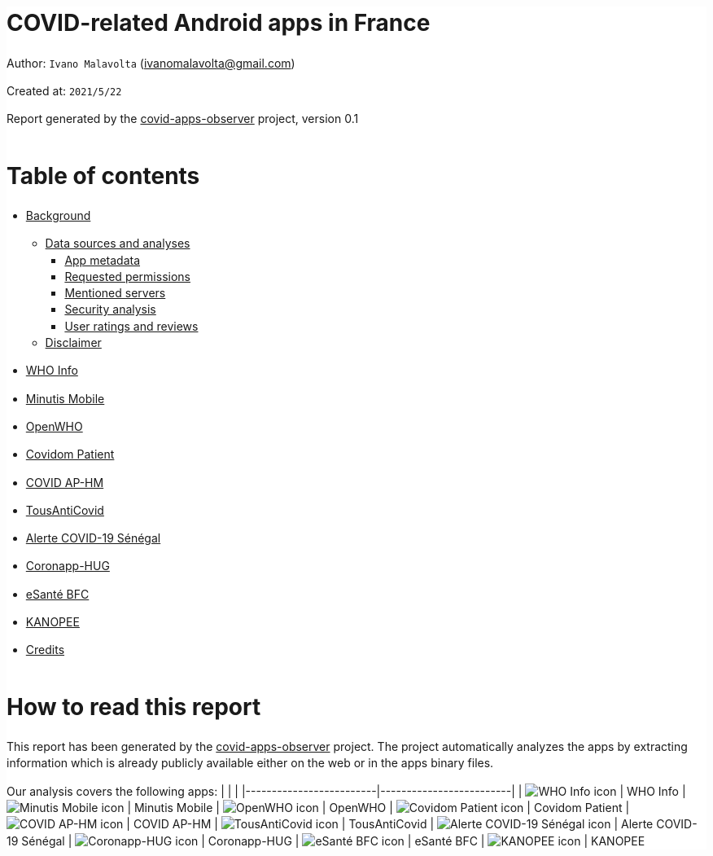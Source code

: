 # COVID-related Android apps in France

Author: `Ivano Malavolta` (ivanomalavolta@gmail.com)

Created at: `2021/5/22`

Report generated by the [covid-apps-observer](http://github.com/covid-apps-observer) project, version 0.1

# Table of contents 

- [Background](#background)
    * [Data sources and analyses](#data-sources-and-analyses)
        * [App metadata](#app-metadata)
        * [Requested permissions](#requested-permissions)
        * [Mentioned servers](#mentioned_servers)
        * [Security analysis](#security_analysis)
        * [User ratings and reviews](#user-ratings-and-reviews)
    * [Disclaimer](#disclaimer)
- [WHO Info](#who-info)
- [Minutis Mobile](#minutis-mobile)
- [OpenWHO](#openwho)
- [Covidom Patient](#covidom-patient)
- [COVID AP-HM](#covid-ap-hm)
- [TousAntiCovid](#tousanticovid)
- [Alerte COVID-19 Sénégal](#alerte-covid-19-sénégal)
- [Coronapp-HUG](#coronapp-hug)
- [eSanté BFC](#esanté-bfc)
- [KANOPEE](#kanopee)

- [Credits](#credits)

# How to read this report

This report has been generated by the [covid-apps-observer](http://github.com/covid-apps-observer) project. The project automatically analyzes the apps by extracting information which is already publicly available either on the web or in the apps binary files. 

Our analysis covers the following apps:
| | |
|-------------------------|-------------------------| 
| <img src="resources/org.who.infoapp___4.1.0/icon.png" alt="WHO Info icon" width="40"/> | WHO Info
| <img src="resources/org.crf.minutis___2.0.3/icon.png" alt="Minutis Mobile icon" width="40"/> | Minutis Mobile
| <img src="resources/de.xikolo.openwho___3.7/icon.png" alt="OpenWHO icon" width="40"/> | OpenWHO
| <img src="resources/fr.aphp.covidom___1.5.21/icon.png" alt="Covidom Patient icon" width="40"/> | Covidom Patient
| <img src="resources/com.ambulis.aphm.covid___1.2.0/icon.png" alt="COVID AP-HM icon" width="40"/> | COVID AP-HM
| <img src="resources/fr.gouv.android.stopcovid___2.3.4/icon.png" alt="TousAntiCovid icon" width="40"/> | TousAntiCovid
| <img src="resources/com.bsmart.covid19___Varie selon les appareils./icon.png" alt="Alerte COVID-19 Sénégal icon" width="40"/> | Alerte COVID-19 Sénégal
| <img src="resources/com.hug_ge.coronapp___0.0.68/icon.png" alt="Coronapp-HUG icon" width="40"/> | Coronapp-HUG
| <img src="resources/fr.esantebfc.engage___4.2.8/icon.png" alt="eSanté BFC icon" width="40"/> | eSanté BFC
| <img src="resources/com.sanpsy.kanopee___6/icon.png" alt="KANOPEE icon" width="40"/> | KANOPEE
